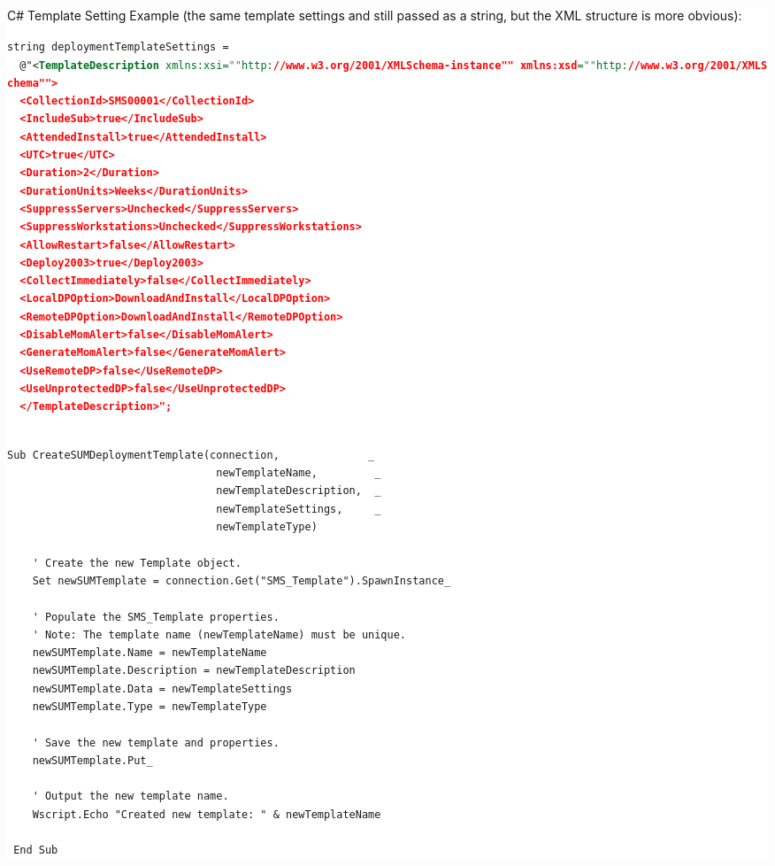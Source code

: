 C# Template Setting Example (the same template settings and still passed as a string, but the XML structure is more obvious):

```xml
string deploymentTemplateSettings =
  @"<TemplateDescription xmlns:xsi=""http://www.w3.org/2001/XMLSchema-instance"" xmlns:xsd=""http://www.w3.org/2001/XMLSchema"">
  <CollectionId>SMS00001</CollectionId>
  <IncludeSub>true</IncludeSub>
  <AttendedInstall>true</AttendedInstall>
  <UTC>true</UTC>
  <Duration>2</Duration>
  <DurationUnits>Weeks</DurationUnits>
  <SuppressServers>Unchecked</SuppressServers>
  <SuppressWorkstations>Unchecked</SuppressWorkstations>
  <AllowRestart>false</AllowRestart>
  <Deploy2003>true</Deploy2003>
  <CollectImmediately>false</CollectImmediately>
  <LocalDPOption>DownloadAndInstall</LocalDPOption>
  <RemoteDPOption>DownloadAndInstall</RemoteDPOption>
  <DisableMomAlert>false</DisableMomAlert>
  <GenerateMomAlert>false</GenerateMomAlert>
  <UseRemoteDP>false</UseRemoteDP>
  <UseUnprotectedDP>false</UseUnprotectedDP>
  </TemplateDescription>";
```

```vbs

Sub CreateSUMDeploymentTemplate(connection,              _
                                 newTemplateName,         _
                                 newTemplateDescription,  _
                                 newTemplateSettings,     _
                                 newTemplateType)

    ' Create the new Template object.
    Set newSUMTemplate = connection.Get("SMS_Template").SpawnInstance_

    ' Populate the SMS_Template properties.
    ' Note: The template name (newTemplateName) must be unique.
    newSUMTemplate.Name = newTemplateName
    newSUMTemplate.Description = newTemplateDescription
    newSUMTemplate.Data = newTemplateSettings
    newSUMTemplate.Type = newTemplateType

    ' Save the new template and properties.
    newSUMTemplate.Put_

    ' Output the new template name.
    Wscript.Echo "Created new template: " & newTemplateName

 End Sub

```
